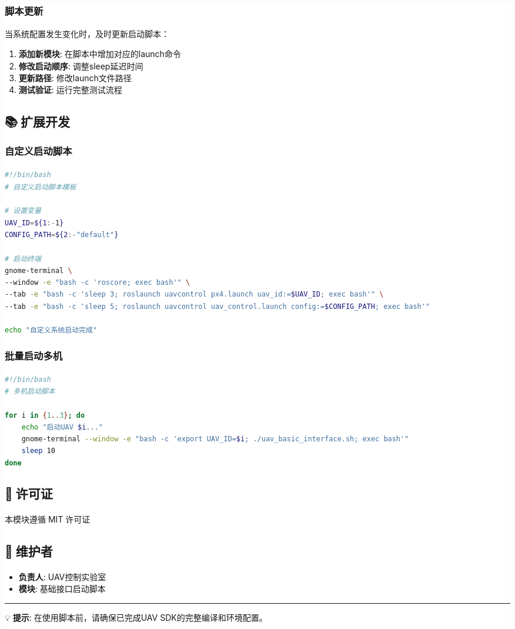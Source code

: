 ### 脚本更新
当系统配置发生变化时，及时更新启动脚本：

1. **添加新模块**: 在脚本中增加对应的launch命令
2. **修改启动顺序**: 调整sleep延迟时间
3. **更新路径**: 修改launch文件路径
4. **测试验证**: 运行完整测试流程

## 📚 扩展开发

### 自定义启动脚本

```bash
#!/bin/bash
# 自定义启动脚本模板

# 设置变量
UAV_ID=${1:-1}
CONFIG_PATH=${2:-"default"}

# 启动终端
gnome-terminal \
--window -e "bash -c 'roscore; exec bash'" \
--tab -e "bash -c 'sleep 3; roslaunch uavcontrol px4.launch uav_id:=$UAV_ID; exec bash'" \
--tab -e "bash -c 'sleep 5; roslaunch uavcontrol uav_control.launch config:=$CONFIG_PATH; exec bash'"

echo "自定义系统启动完成"
```

### 批量启动多机
```bash
#!/bin/bash
# 多机启动脚本

for i in {1..3}; do
    echo "启动UAV $i..."
    gnome-terminal --window -e "bash -c 'export UAV_ID=$i; ./uav_basic_interface.sh; exec bash'"
    sleep 10
done
```

## 📜 许可证

本模块遵循 MIT 许可证

## 👥 维护者

- **负责人**: UAV控制实验室
- **模块**: 基础接口启动脚本

---

💡 **提示**: 在使用脚本前，请确保已完成UAV SDK的完整编译和环境配置。 